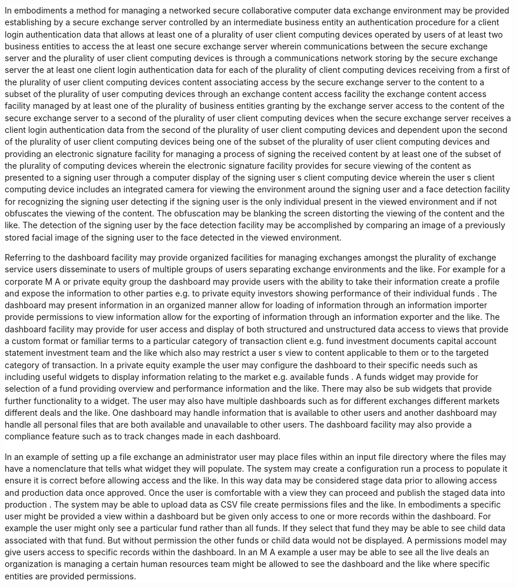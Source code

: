 In embodiments a method for managing a networked secure collaborative computer data exchange environment may be provided establishing by a secure exchange server controlled by an intermediate business entity an authentication procedure for a client login authentication data that allows at least one of a plurality of user client computing devices operated by users of at least two business entities to access the at least one secure exchange server wherein communications between the secure exchange server and the plurality of user client computing devices is through a communications network storing by the secure exchange server the at least one client login authentication data for each of the plurality of client computing devices receiving from a first of the plurality of user client computing devices content associating access by the secure exchange server to the content to a subset of the plurality of user computing devices through an exchange content access facility the exchange content access facility managed by at least one of the plurality of business entities granting by the exchange server access to the content of the secure exchange server to a second of the plurality of user client computing devices when the secure exchange server receives a client login authentication data from the second of the plurality of user client computing devices and dependent upon the second of the plurality of user client computing devices being one of the subset of the plurality of user client computing devices and providing an electronic signature facility for managing a process of signing the received content by at least one of the subset of the plurality of computing devices wherein the electronic signature facility provides for secure viewing of the content as presented to a signing user through a computer display of the signing user s client computing device wherein the user s client computing device includes an integrated camera for viewing the environment around the signing user and a face detection facility for recognizing the signing user detecting if the signing user is the only individual present in the viewed environment and if not obfuscates the viewing of the content. The obfuscation may be blanking the screen distorting the viewing of the content and the like. The detection of the signing user by the face detection facility may be accomplished by comparing an image of a previously stored facial image of the signing user to the face detected in the viewed environment.

Referring to the dashboard facility may provide organized facilities for managing exchanges amongst the plurality of exchange service users disseminate to users of multiple groups of users separating exchange environments and the like. For example for a corporate M A or private equity group the dashboard may provide users with the ability to take their information create a profile and expose the information to other parties e.g. to private equity investors showing performance of their individual funds . The dashboard may present information in an organized manner allow for loading of information through an information importer provide permissions to view information allow for the exporting of information through an information exporter and the like. The dashboard facility may provide for user access and display of both structured and unstructured data access to views that provide a custom format or familiar terms to a particular category of transaction client e.g. fund investment documents capital account statement investment team and the like which also may restrict a user s view to content applicable to them or to the targeted category of transaction. In a private equity example the user may configure the dashboard to their specific needs such as including useful widgets to display information relating to the market e.g. available funds . A funds widget may provide for selection of a fund providing overview and performance information and the like. There may also be sub widgets that provide further functionality to a widget. The user may also have multiple dashboards such as for different exchanges different markets different deals and the like. One dashboard may handle information that is available to other users and another dashboard may handle all personal files that are both available and unavailable to other users. The dashboard facility may also provide a compliance feature such as to track changes made in each dashboard.

In an example of setting up a file exchange an administrator user may place files within an input file directory where the files may have a nomenclature that tells what widget they will populate. The system may create a configuration run a process to populate it ensure it is correct before allowing access and the like. In this way data may be considered stage data prior to allowing access and production data once approved. Once the user is comfortable with a view they can proceed and publish the staged data into production . The system may be able to upload data as CSV file create permissions files and the like. In embodiments a specific user might be provided a view within a dashboard but be given only access to one or more records within the dashboard. For example the user might only see a particular fund rather than all funds. If they select that fund they may be able to see child data associated with that fund. But without permission the other funds or child data would not be displayed. A permissions model may give users access to specific records within the dashboard. In an M A example a user may be able to see all the live deals an organization is managing a certain human resources team might be allowed to see the dashboard and the like where specific entities are provided permissions.
